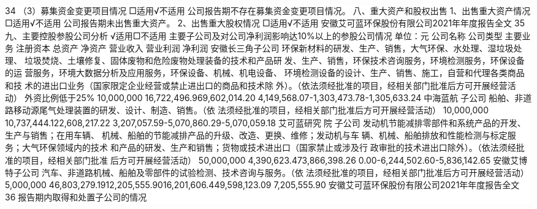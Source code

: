 34
（3）募集资金变更项目情况
□适用√不适用
公司报告期不存在募集资金变更项目情况。
八、重大资产和股权出售
1、出售重大资产情况
□适用√不适用
公司报告期未出售重大资产。
2、出售重大股权情况
□适用√不适用
安徽艾可蓝环保股份有限公司2021年年度报告全文
35九、主要控股参股公司分析
√适用□不适用
主要子公司及对公司净利润影响达10%以上的参股公司情况
单位：元
公司名称
公司类型
主要业务
注册资本
总资产
净资产
营业收入
营业利润
净利润
安徽长三角子公司
环保新材料的研发、生产、销售，大气环保、水处理、湿垃圾处理、
垃圾焚烧、土壤修复、固体废物和危险废物处理装备的技术和产品研
发、生产、销售，环保技术咨询服务，环境检测服务，环保设备的运
营服务，环境大数据分析及应用服务，环保设备、机械、机电设备、
环境检测设备的设计、生产、销售、施工，自营和代理各类商品和技
术的进出口业务（国家限定企业经营或禁止进出口的商品和技术除
外）。（依法须经批准的项目，经相关部门批准后方可开展经营活动）
外资比例低于25%
10,000,000
16,722,496.969,602,014.20
4,149,568.07-1,303,473.78-1,305,633.24
中海蓝航
子公司
船舶、非道路移动源尾气处理装置的研发、设计、制造、销售。（依
法须经批准的项目，经相关部门批准后方可开展经营活动）
10,000,000
10,737,444.122,608,217.22
3,207,057.59-5,070,860.29-5,070,059.18
艾可蓝研究
院
子公司
发动机节能减排零部件和系统产品的开发、生产与销售；在用车辆、
机械、船舶的节能减排产品的升级、改造、更换、维修；发动机与车
辆、机械、船舶排放和性能检测与标定服务；大气环保领域内的技术
和产品的研发、生产和销售；货物或技术进出口（国家禁止或涉及行
政审批的技术进出口除外）。（依法须经批准的项目，经相关部门批准
后方可开展经营活动）
50,000,000
4,390,623.473,866,398.26
0.00-6,244,502.60-5,836,142.65
安徽艾博特子公司
汽车、非道路机械、船舶及零部件的试验检测、技术咨询与服务。（依
法须经批准的项目，经相关部门批准后方可开展经营活动）
5,000,000
46,803,279.1912,205,555.9016,201,606.449,598,123.09
7,205,555.90
安徽艾可蓝环保股份有限公司2021年年度报告全文
36
报告期内取得和处置子公司的情况